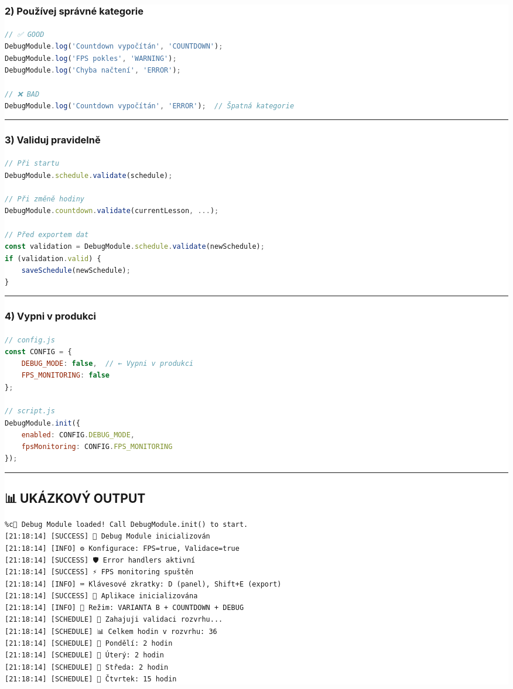 
### 2) Používej správné kategorie
```javascript
// ✅ GOOD
DebugModule.log('Countdown vypočítán', 'COUNTDOWN');
DebugModule.log('FPS pokles', 'WARNING');
DebugModule.log('Chyba načtení', 'ERROR');

// ❌ BAD
DebugModule.log('Countdown vypočítán', 'ERROR');  // Špatná kategorie
```

---

### 3) Validuj pravidelně
```javascript
// Při startu
DebugModule.schedule.validate(schedule);

// Při změně hodiny
DebugModule.countdown.validate(currentLesson, ...);

// Před exportem dat
const validation = DebugModule.schedule.validate(newSchedule);
if (validation.valid) {
    saveSchedule(newSchedule);
}
```

---

### 4) Vypni v produkci
```javascript
// config.js
const CONFIG = {
    DEBUG_MODE: false,  // ← Vypni v produkci
    FPS_MONITORING: false
};

// script.js
DebugModule.init({
    enabled: CONFIG.DEBUG_MODE,
    fpsMonitoring: CONFIG.FPS_MONITORING
});
```

---

## 📊 UKÁZKOVÝ OUTPUT

```
%c🐛 Debug Module loaded! Call DebugModule.init() to start.
[21:18:14] [SUCCESS] 🚀 Debug Module inicializován
[21:18:14] [INFO] ⚙️ Konfigurace: FPS=true, Validace=true
[21:18:14] [SUCCESS] 🛡️ Error handlers aktivní
[21:18:14] [SUCCESS] ⚡ FPS monitoring spuštěn
[21:18:14] [INFO] ⌨️ Klávesové zkratky: D (panel), Shift+E (export)
[21:18:14] [SUCCESS] 🚀 Aplikace inicializována
[21:18:14] [INFO] 🎯 Režim: VARIANTA B + COUNTDOWN + DEBUG
[21:18:14] [SCHEDULE] 📅 Zahajuji validaci rozvrhu...
[21:18:14] [SCHEDULE] 📊 Celkem hodin v rozvrhu: 36
[21:18:14] [SCHEDULE] 📆 Pondělí: 2 hodin
[21:18:14] [SCHEDULE] 📆 Úterý: 2 hodin
[21:18:14] [SCHEDULE] 📆 Středa: 2 hodin
[21:18:14] [SCHEDULE] 📆 Čtvrtek: 15 hodin
```